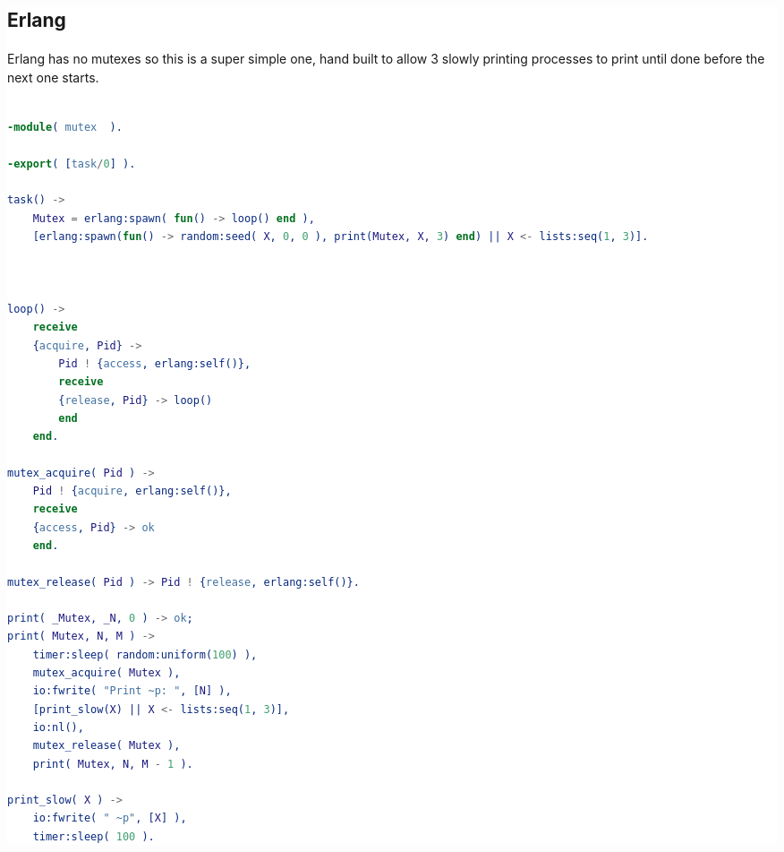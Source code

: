 
## Erlang

Erlang has no mutexes so this is a super simple one, hand built to allow 3 slowly printing processes to print until done before the next one starts.

```Erlang

-module( mutex  ).

-export( [task/0] ).

task() ->
	Mutex = erlang:spawn( fun() -> loop() end ),
	[erlang:spawn(fun() -> random:seed( X, 0, 0 ), print(Mutex, X, 3) end) || X <- lists:seq(1, 3)].



loop() ->
	receive
	{acquire, Pid} ->
		Pid ! {access, erlang:self()},
		receive
		{release, Pid} -> loop()
		end
	end.

mutex_acquire( Pid ) ->
	Pid ! {acquire, erlang:self()},
	receive
	{access, Pid} -> ok
	end.

mutex_release( Pid ) -> Pid ! {release, erlang:self()}.

print( _Mutex, _N, 0 ) -> ok;
print( Mutex, N, M ) ->
	timer:sleep( random:uniform(100) ),
	mutex_acquire( Mutex ),
	io:fwrite( "Print ~p: ", [N] ),
	[print_slow(X) || X <- lists:seq(1, 3)],
	io:nl(),
	mutex_release( Mutex ),
	print( Mutex, N, M - 1 ).

print_slow( X ) ->
	io:fwrite( " ~p", [X] ),
	timer:sleep( 100 ).

```

